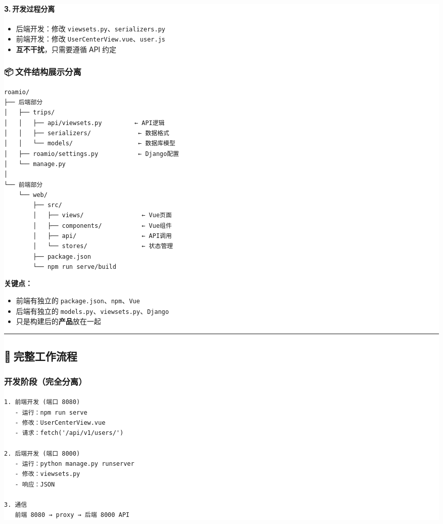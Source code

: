 #### 3. 开发过程分离

- 后端开发：修改 `viewsets.py`、`serializers.py`
- 前端开发：修改 `UserCenterView.vue`、`user.js`
- **互不干扰**，只需要遵循 API 约定

### 📦 文件结构展示分离

```
roamio/
├── 后端部分
│   ├── trips/
│   │   ├── api/viewsets.py         ← API逻辑
│   │   ├── serializers/             ← 数据格式
│   │   └── models/                  ← 数据库模型
│   ├── roamio/settings.py           ← Django配置
│   └── manage.py
│
└── 前端部分
    └── web/
        ├── src/
        │   ├── views/                ← Vue页面
        │   ├── components/           ← Vue组件
        │   ├── api/                  ← API调用
        │   └── stores/               ← 状态管理
        ├── package.json
        └── npm run serve/build
```

**关键点：**
- 前端有独立的 `package.json`、`npm`、`Vue`
- 后端有独立的 `models.py`、`viewsets.py`、`Django`
- 只是构建后的**产品**放在一起

---

## 🔄 完整工作流程

### 开发阶段（完全分离）

```
1. 前端开发 (端口 8080)
   - 运行：npm run serve
   - 修改：UserCenterView.vue
   - 请求：fetch('/api/v1/users/')

2. 后端开发 (端口 8000)
   - 运行：python manage.py runserver
   - 修改：viewsets.py
   - 响应：JSON

3. 通信
   前端 8080 → proxy → 后端 8000 API
```

